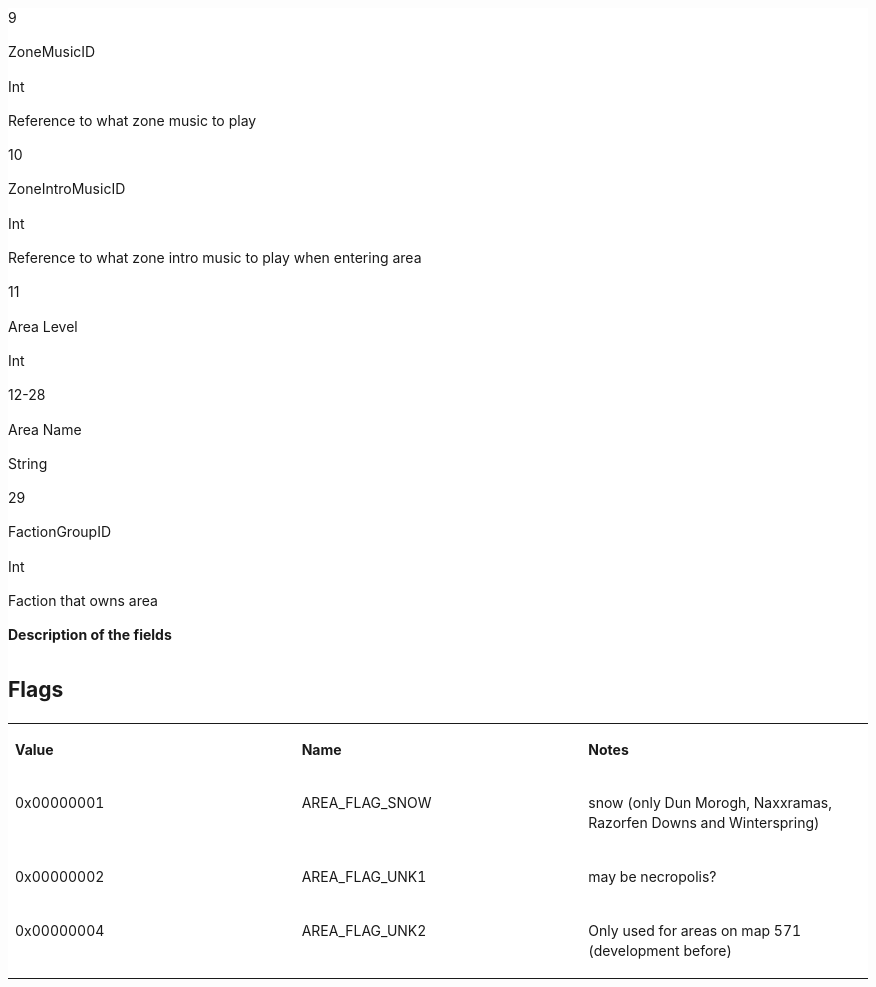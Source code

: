 <td><p>9</p></td>
<td><p>ZoneMusicID</p></td>
<td><p>Int</p></td>
<td><p>Reference to what zone music to play</p></td>
</tr>
<tr class="odd">
<td><p>10</p></td>
<td><p>ZoneIntroMusicID</p></td>
<td><p>Int</p></td>
<td><p>Reference to what zone intro music to play when entering area</p></td>
</tr>
<tr class="even">
<td><p>11</p></td>
<td><p>Area Level</p></td>
<td><p>Int</p></td>
<td></td>
</tr>
<tr class="odd">
<td><p>12-28</p></td>
<td><p>Area Name</p></td>
<td><p>String</p></td>
<td></td>
</tr>
<tr class="even">
<td><p>29</p></td>
<td><p>FactionGroupID</p></td>
<td><p>Int</p></td>
<td><p>Faction that owns area</p></td>
</tr>
</tbody>
</table>

**Description of the fields**

## Flags

<table>
<colgroup>
<col width="33%" />
<col width="33%" />
<col width="33%" />
</colgroup>
<tbody>
<tr class="odd">
<td><p><strong>Value</strong></p></td>
<td><p><strong>Name</strong></p></td>
<td><p><strong>Notes</strong></p></td>
</tr>
<tr class="even">
<td><p>0x00000001</p></td>
<td><p>AREA_FLAG_SNOW</p></td>
<td><p>snow (only Dun Morogh, Naxxramas, Razorfen Downs and Winterspring)</p></td>
</tr>
<tr class="odd">
<td><p>0x00000002</p></td>
<td><p>AREA_FLAG_UNK1</p></td>
<td><p>may be necropolis?</p></td>
</tr>
<tr class="even">
<td><p>0x00000004</p></td>
<td><p>AREA_FLAG_UNK2</p></td>
<td><p>Only used for areas on map 571 (development before)</p></td>
</tr>
<tr class="odd">
